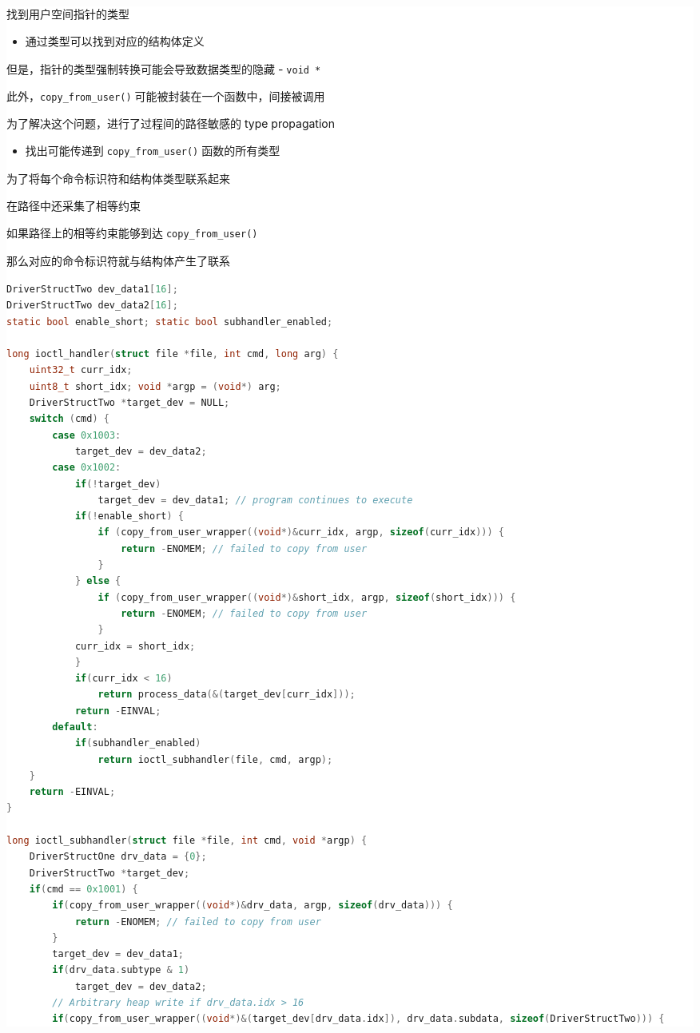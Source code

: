 找到用户空间指针的类型

* 通过类型可以找到对应的结构体定义

但是，指针的类型强制转换可能会导致数据类型的隐藏 - `void *`

此外，`copy_from_user()` 可能被封装在一个函数中，间接被调用

为了解决这个问题，进行了过程间的路径敏感的 type propagation

* 找出可能传递到 `copy_from_user()` 函数的所有类型

为了将每个命令标识符和结构体类型联系起来

在路径中还采集了相等约束

如果路径上的相等约束能够到达 `copy_from_user()`

那么对应的命令标识符就与结构体产生了联系

```c
DriverStructTwo dev_data1[16];
DriverStructTwo dev_data2[16];
static bool enable_short; static bool subhandler_enabled;

long ioctl_handler(struct file *file, int cmd, long arg) {
    uint32_t curr_idx;
    uint8_t short_idx; void *argp = (void*) arg;
    DriverStructTwo *target_dev = NULL;
    switch (cmd) {
        case 0x1003:
            target_dev = dev_data2;
        case 0x1002:
            if(!target_dev)
                target_dev = dev_data1; // program continues to execute
            if(!enable_short) {
                if (copy_from_user_wrapper((void*)&curr_idx, argp, sizeof(curr_idx))) {
                    return -ENOMEM; // failed to copy from user
                }
            } else {
                if (copy_from_user_wrapper((void*)&short_idx, argp, sizeof(short_idx))) {
                    return -ENOMEM; // failed to copy from user
                }
            curr_idx = short_idx;
            }
            if(curr_idx < 16)
                return process_data(&(target_dev[curr_idx]));
            return -EINVAL;
        default:
            if(subhandler_enabled)
                return ioctl_subhandler(file, cmd, argp);
    }
    return -EINVAL;
}

long ioctl_subhandler(struct file *file, int cmd, void *argp) {
    DriverStructOne drv_data = {0};
    DriverStructTwo *target_dev;
    if(cmd == 0x1001) {
        if(copy_from_user_wrapper((void*)&drv_data, argp, sizeof(drv_data))) {
            return -ENOMEM; // failed to copy from user
        }
        target_dev = dev_data1;
        if(drv_data.subtype & 1)
            target_dev = dev_data2;
        // Arbitrary heap write if drv_data.idx > 16
        if(copy_from_user_wrapper((void*)&(target_dev[drv_data.idx]), drv_data.subdata, sizeof(DriverStructTwo))) {
```